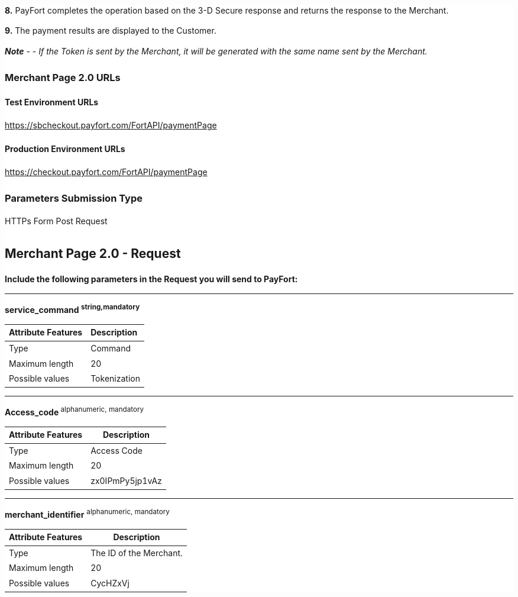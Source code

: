 **8.** PayFort completes the operation based on the 3-D Secure response and returns the response to the Merchant.

**9.** The payment results are displayed to the Customer.

 ***Note*** -
\- *If the Token is sent by the Merchant, it will be generated with the same name sent by the Merchant.*

### Merchant Page 2.0 URLs

#### Test Environment URLs

https://sbcheckout.payfort.com/FortAPI/paymentPage

#### Production Environment URLs

https://checkout.payfort.com/FortAPI/paymentPage

### Parameters Submission Type

HTTPs Form Post Request

## Merchant Page 2.0 - Request

**Include the following parameters in the Request you will send to PayFort:**

------

**service_command <sup>string,mandatory</sup>**

| Attribute Features | Description  |
| :----------------- | :----------- |
| Type               | Command      |
| Maximum length     | 20           |
| Possible values    | Tokenization |

------

**Access_code**<sup> alphanumeric, mandatory</sup>

| Attribute Features | Description     |
| ------------------ | --------------- |
| Type               | Access Code     |
| Maximum length     | 20              |
| Possible values    | zx0IPmPy5jp1vAz |

------

**merchant_identifier** <sup>alphanumeric, mandatory</sup>

| Attribute Features | Description             |
| ------------------ | ----------------------- |
| Type               | The ID of the Merchant. |
| Maximum length     | 20                      |
| Possible values    | CycHZxVj                |
